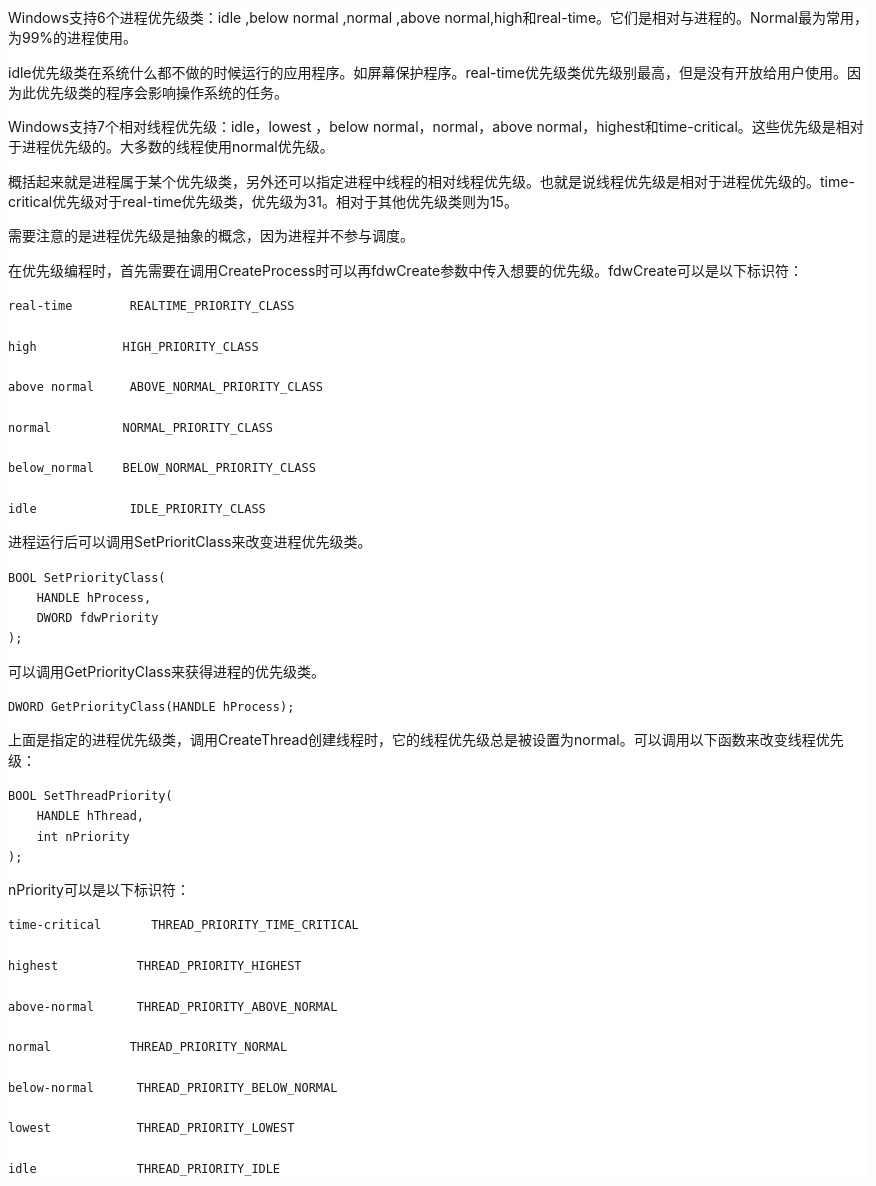 Windows支持6个进程优先级类：idle ,below normal ,normal ,above normal,high和real-time。它们是相对与进程的。Normal最为常用，为99%的进程使用。

idle优先级类在系统什么都不做的时候运行的应用程序。如屏幕保护程序。real-time优先级类优先级别最高，但是没有开放给用户使用。因为此优先级类的程序会影响操作系统的任务。

Windows支持7个相对线程优先级：idle，lowest ，below normal，normal，above normal，highest和time-critical。这些优先级是相对于进程优先级的。大多数的线程使用normal优先级。

概括起来就是进程属于某个优先级类，另外还可以指定进程中线程的相对线程优先级。也就是说线程优先级是相对于进程优先级的。time-critical优先级对于real-time优先级类，优先级为31。相对于其他优先级类则为15。

需要注意的是进程优先级是抽象的概念，因为进程并不参与调度。

在优先级编程时，首先需要在调用CreateProcess时可以再fdwCreate参数中传入想要的优先级。fdwCreate可以是以下标识符：
```
real-time        REALTIME_PRIORITY_CLASS

high            HIGH_PRIORITY_CLASS

above normal     ABOVE_NORMAL_PRIORITY_CLASS

normal          NORMAL_PRIORITY_CLASS

below_normal    BELOW_NORMAL_PRIORITY_CLASS

idle             IDLE_PRIORITY_CLASS
```

进程运行后可以调用SetPrioritClass来改变进程优先级类。
```
BOOL SetPriorityClass(
    HANDLE hProcess,
    DWORD fdwPriority
);
```

可以调用GetPriorityClass来获得进程的优先级类。
```
DWORD GetPriorityClass(HANDLE hProcess);
```

上面是指定的进程优先级类，调用CreateThread创建线程时，它的线程优先级总是被设置为normal。可以调用以下函数来改变线程优先级：
```
BOOL SetThreadPriority(
    HANDLE hThread,
    int nPriority
);
```

nPriority可以是以下标识符：
```
time-critical       THREAD_PRIORITY_TIME_CRITICAL

highest           THREAD_PRIORITY_HIGHEST

above-normal      THREAD_PRIORITY_ABOVE_NORMAL

normal           THREAD_PRIORITY_NORMAL

below-normal      THREAD_PRIORITY_BELOW_NORMAL

lowest            THREAD_PRIORITY_LOWEST

idle              THREAD_PRIORITY_IDLE
```
